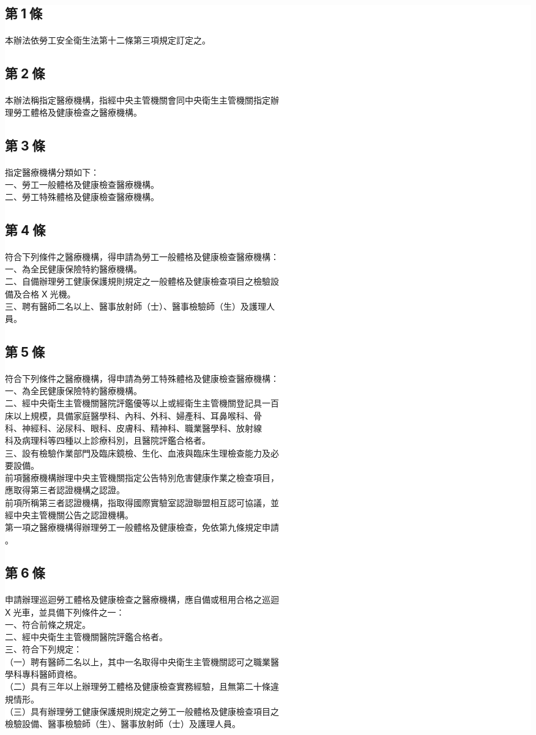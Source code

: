 第 1 條
-------
本辦法依勞工安全衛生法第十二條第三項規定訂定之。

第 2 條
-------
本辦法稱指定醫療機構，指經中央主管機關會同中央衛生主管機關指定辦  
理勞工體格及健康檢查之醫療機構。

第 3 條
-------
指定醫療機構分類如下：  
一、勞工一般體格及健康檢查醫療機構。  
二、勞工特殊體格及健康檢查醫療機構。

第 4 條
-------
符合下列條件之醫療機構，得申請為勞工一般體格及健康檢查醫療機構：  
一、為全民健康保險特約醫療機構。  
二、自備辦理勞工健康保護規則規定之一般體格及健康檢查項目之檢驗設  
    備及合格 X  光機。  
三、聘有醫師二名以上、醫事放射師（士）、醫事檢驗師（生）及護理人  
    員。

第 5 條
-------
符合下列條件之醫療機構，得申請為勞工特殊體格及健康檢查醫療機構：  
一、為全民健康保險特約醫療機構。  
二、經中央衛生主管機關醫院評鑑優等以上或經衛生主管機關登記具一百  
    床以上規模，具備家庭醫學科、內科、外科、婦產科、耳鼻喉科、骨  
    科、神經科、泌尿科、眼科、皮膚科、精神科、職業醫學科、放射線  
    科及病理科等四種以上診療科別，且醫院評鑑合格者。  
三、設有檢驗作業部門及臨床鏡檢、生化、血液與臨床生理檢查能力及必  
    要設備。  
前項醫療機構辦理中央主管機關指定公告特別危害健康作業之檢查項目，  
應取得第三者認證機構之認證。  
前項所稱第三者認證機構，指取得國際實驗室認證聯盟相互認可協議，並  
經中央主管機關公告之認證機構。  
第一項之醫療機構得辦理勞工一般體格及健康檢查，免依第九條規定申請  
。

第 6 條
-------
申請辦理巡迴勞工體格及健康檢查之醫療機構，應自備或租用合格之巡迴  
X 光車，並具備下列條件之一：  
一、符合前條之規定。  
二、經中央衛生主管機關醫院評鑑合格者。  
三、符合下列規定：  
（一）聘有醫師二名以上，其中一名取得中央衛生主管機關認可之職業醫  
      學科專科醫師資格。  
（二）具有三年以上辦理勞工體格及健康檢查實務經驗，且無第二十條違  
      規情形。  
（三）具有辦理勞工健康保護規則規定之勞工一般體格及健康檢查項目之  
      檢驗設備、醫事檢驗師（生）、醫事放射師（士）及護理人員。
